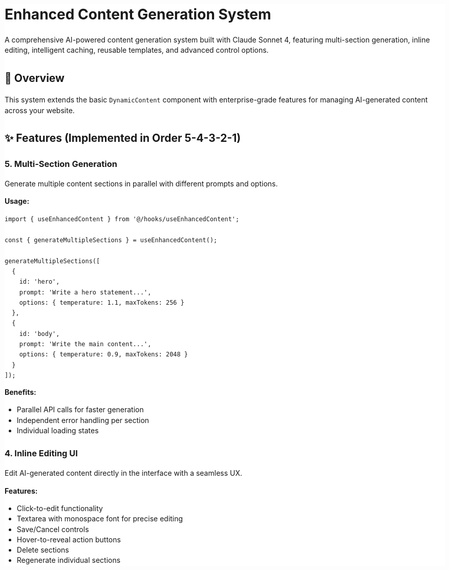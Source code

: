 # Enhanced Content Generation System

A comprehensive AI-powered content generation system built with Claude Sonnet 4, featuring multi-section generation, inline editing, intelligent caching, reusable templates, and advanced control options.

## 🎯 Overview

This system extends the basic `DynamicContent` component with enterprise-grade features for managing AI-generated content across your website.

## ✨ Features (Implemented in Order 5-4-3-2-1)

### 5. Multi-Section Generation
Generate multiple content sections in parallel with different prompts and options.

**Usage:**
```tsx
import { useEnhancedContent } from '@/hooks/useEnhancedContent';

const { generateMultipleSections } = useEnhancedContent();

generateMultipleSections([
  {
    id: 'hero',
    prompt: 'Write a hero statement...',
    options: { temperature: 1.1, maxTokens: 256 }
  },
  {
    id: 'body',
    prompt: 'Write the main content...',
    options: { temperature: 0.9, maxTokens: 2048 }
  }
]);
```

**Benefits:**
- Parallel API calls for faster generation
- Independent error handling per section
- Individual loading states

### 4. Inline Editing UI
Edit AI-generated content directly in the interface with a seamless UX.

**Features:**
- Click-to-edit functionality
- Textarea with monospace font for precise editing
- Save/Cancel controls
- Hover-to-reveal action buttons
- Delete sections
- Regenerate individual sections
